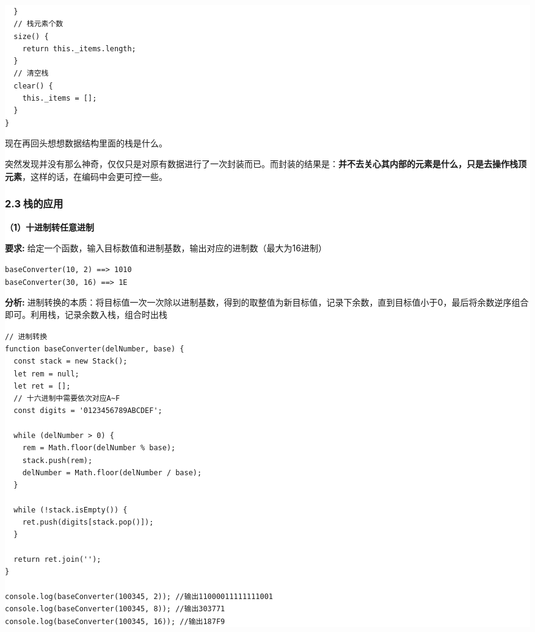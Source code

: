 ```
  }
  // 栈元素个数
  size() {
    return this._items.length;
  }
  // 清空栈
  clear() {
    this._items = [];
  }
}
```

现在再回头想想数据结构里面的栈是什么。

突然发现并没有那么神奇，仅仅只是对原有数据进行了一次封装而已。而封装的结果是：**并不去关心其内部的元素是什么，只是去操作栈顶元素**，这样的话，在编码中会更可控一些。

### 2.3 栈的应用

**（1）十进制转任意进制**

**要求:** 给定一个函数，输入目标数值和进制基数，输出对应的进制数（最大为16进制）

```
baseConverter(10, 2) ==> 1010
baseConverter(30, 16) ==> 1E
```

**分析:** 进制转换的本质：将目标值一次一次除以进制基数，得到的取整值为新目标值，记录下余数，直到目标值小于0，最后将余数逆序组合即可。利用栈，记录余数入栈，组合时出栈

```
// 进制转换
function baseConverter(delNumber, base) {
  const stack = new Stack();
  let rem = null;
  let ret = [];
  // 十六进制中需要依次对应A~F
  const digits = '0123456789ABCDEF';

  while (delNumber > 0) {
    rem = Math.floor(delNumber % base);
    stack.push(rem);
    delNumber = Math.floor(delNumber / base);
  }

  while (!stack.isEmpty()) {
    ret.push(digits[stack.pop()]);
  }

  return ret.join('');
}

console.log(baseConverter(100345, 2)); //输出11000011111111001
console.log(baseConverter(100345, 8)); //输出303771
console.log(baseConverter(100345, 16)); //输出187F9
```
